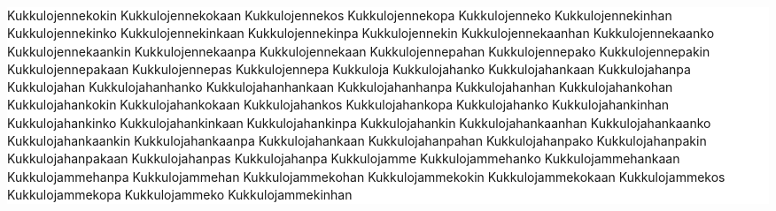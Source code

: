 Kukkulojennekokin
Kukkulojennekokaan
Kukkulojennekos
Kukkulojennekopa
Kukkulojenneko
Kukkulojennekinhan
Kukkulojennekinko
Kukkulojennekinkaan
Kukkulojennekinpa
Kukkulojennekin
Kukkulojennekaanhan
Kukkulojennekaanko
Kukkulojennekaankin
Kukkulojennekaanpa
Kukkulojennekaan
Kukkulojennepahan
Kukkulojennepako
Kukkulojennepakin
Kukkulojennepakaan
Kukkulojennepas
Kukkulojennepa
Kukkuloja
Kukkulojahanko
Kukkulojahankaan
Kukkulojahanpa
Kukkulojahan
Kukkulojahanhanko
Kukkulojahanhankaan
Kukkulojahanhanpa
Kukkulojahanhan
Kukkulojahankohan
Kukkulojahankokin
Kukkulojahankokaan
Kukkulojahankos
Kukkulojahankopa
Kukkulojahanko
Kukkulojahankinhan
Kukkulojahankinko
Kukkulojahankinkaan
Kukkulojahankinpa
Kukkulojahankin
Kukkulojahankaanhan
Kukkulojahankaanko
Kukkulojahankaankin
Kukkulojahankaanpa
Kukkulojahankaan
Kukkulojahanpahan
Kukkulojahanpako
Kukkulojahanpakin
Kukkulojahanpakaan
Kukkulojahanpas
Kukkulojahanpa
Kukkulojamme
Kukkulojammehanko
Kukkulojammehankaan
Kukkulojammehanpa
Kukkulojammehan
Kukkulojammekohan
Kukkulojammekokin
Kukkulojammekokaan
Kukkulojammekos
Kukkulojammekopa
Kukkulojammeko
Kukkulojammekinhan
